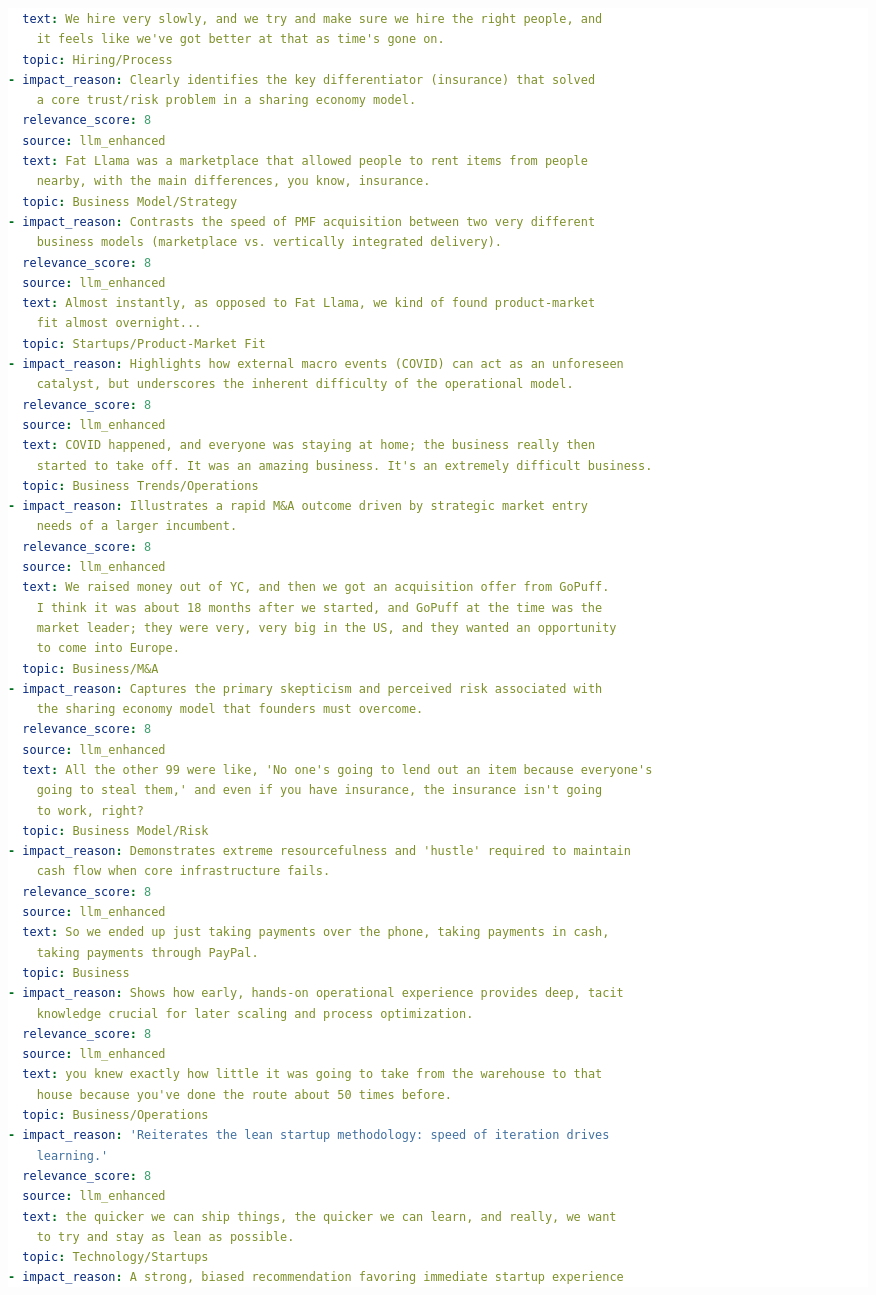 ```yaml
  text: We hire very slowly, and we try and make sure we hire the right people, and
    it feels like we've got better at that as time's gone on.
  topic: Hiring/Process
- impact_reason: Clearly identifies the key differentiator (insurance) that solved
    a core trust/risk problem in a sharing economy model.
  relevance_score: 8
  source: llm_enhanced
  text: Fat Llama was a marketplace that allowed people to rent items from people
    nearby, with the main differences, you know, insurance.
  topic: Business Model/Strategy
- impact_reason: Contrasts the speed of PMF acquisition between two very different
    business models (marketplace vs. vertically integrated delivery).
  relevance_score: 8
  source: llm_enhanced
  text: Almost instantly, as opposed to Fat Llama, we kind of found product-market
    fit almost overnight...
  topic: Startups/Product-Market Fit
- impact_reason: Highlights how external macro events (COVID) can act as an unforeseen
    catalyst, but underscores the inherent difficulty of the operational model.
  relevance_score: 8
  source: llm_enhanced
  text: COVID happened, and everyone was staying at home; the business really then
    started to take off. It was an amazing business. It's an extremely difficult business.
  topic: Business Trends/Operations
- impact_reason: Illustrates a rapid M&A outcome driven by strategic market entry
    needs of a larger incumbent.
  relevance_score: 8
  source: llm_enhanced
  text: We raised money out of YC, and then we got an acquisition offer from GoPuff.
    I think it was about 18 months after we started, and GoPuff at the time was the
    market leader; they were very, very big in the US, and they wanted an opportunity
    to come into Europe.
  topic: Business/M&A
- impact_reason: Captures the primary skepticism and perceived risk associated with
    the sharing economy model that founders must overcome.
  relevance_score: 8
  source: llm_enhanced
  text: All the other 99 were like, 'No one's going to lend out an item because everyone's
    going to steal them,' and even if you have insurance, the insurance isn't going
    to work, right?
  topic: Business Model/Risk
- impact_reason: Demonstrates extreme resourcefulness and 'hustle' required to maintain
    cash flow when core infrastructure fails.
  relevance_score: 8
  source: llm_enhanced
  text: So we ended up just taking payments over the phone, taking payments in cash,
    taking payments through PayPal.
  topic: Business
- impact_reason: Shows how early, hands-on operational experience provides deep, tacit
    knowledge crucial for later scaling and process optimization.
  relevance_score: 8
  source: llm_enhanced
  text: you knew exactly how little it was going to take from the warehouse to that
    house because you've done the route about 50 times before.
  topic: Business/Operations
- impact_reason: 'Reiterates the lean startup methodology: speed of iteration drives
    learning.'
  relevance_score: 8
  source: llm_enhanced
  text: the quicker we can ship things, the quicker we can learn, and really, we want
    to try and stay as lean as possible.
  topic: Technology/Startups
- impact_reason: A strong, biased recommendation favoring immediate startup experience
```